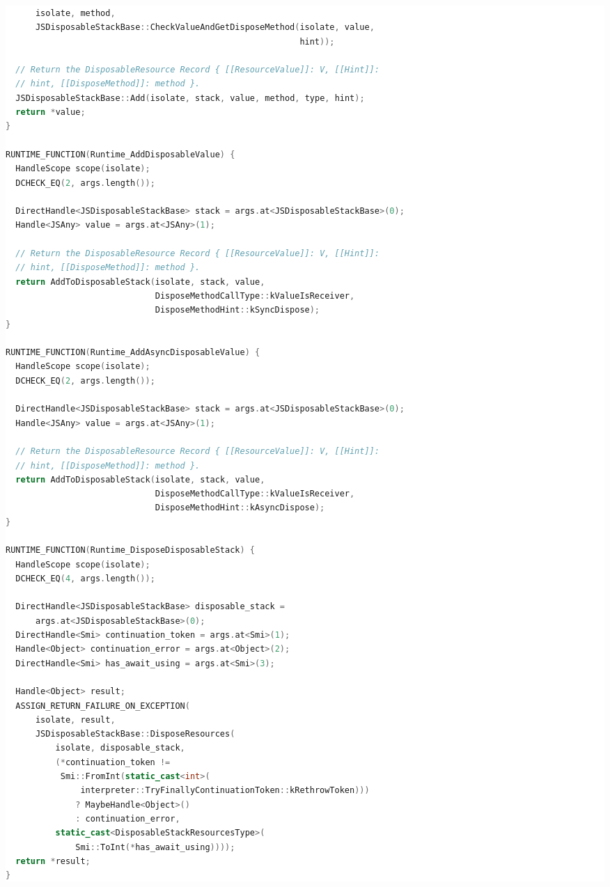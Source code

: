 ```cpp
      isolate, method,
      JSDisposableStackBase::CheckValueAndGetDisposeMethod(isolate, value,
                                                           hint));

  // Return the DisposableResource Record { [[ResourceValue]]: V, [[Hint]]:
  // hint, [[DisposeMethod]]: method }.
  JSDisposableStackBase::Add(isolate, stack, value, method, type, hint);
  return *value;
}

RUNTIME_FUNCTION(Runtime_AddDisposableValue) {
  HandleScope scope(isolate);
  DCHECK_EQ(2, args.length());

  DirectHandle<JSDisposableStackBase> stack = args.at<JSDisposableStackBase>(0);
  Handle<JSAny> value = args.at<JSAny>(1);

  // Return the DisposableResource Record { [[ResourceValue]]: V, [[Hint]]:
  // hint, [[DisposeMethod]]: method }.
  return AddToDisposableStack(isolate, stack, value,
                              DisposeMethodCallType::kValueIsReceiver,
                              DisposeMethodHint::kSyncDispose);
}

RUNTIME_FUNCTION(Runtime_AddAsyncDisposableValue) {
  HandleScope scope(isolate);
  DCHECK_EQ(2, args.length());

  DirectHandle<JSDisposableStackBase> stack = args.at<JSDisposableStackBase>(0);
  Handle<JSAny> value = args.at<JSAny>(1);

  // Return the DisposableResource Record { [[ResourceValue]]: V, [[Hint]]:
  // hint, [[DisposeMethod]]: method }.
  return AddToDisposableStack(isolate, stack, value,
                              DisposeMethodCallType::kValueIsReceiver,
                              DisposeMethodHint::kAsyncDispose);
}

RUNTIME_FUNCTION(Runtime_DisposeDisposableStack) {
  HandleScope scope(isolate);
  DCHECK_EQ(4, args.length());

  DirectHandle<JSDisposableStackBase> disposable_stack =
      args.at<JSDisposableStackBase>(0);
  DirectHandle<Smi> continuation_token = args.at<Smi>(1);
  Handle<Object> continuation_error = args.at<Object>(2);
  DirectHandle<Smi> has_await_using = args.at<Smi>(3);

  Handle<Object> result;
  ASSIGN_RETURN_FAILURE_ON_EXCEPTION(
      isolate, result,
      JSDisposableStackBase::DisposeResources(
          isolate, disposable_stack,
          (*continuation_token !=
           Smi::FromInt(static_cast<int>(
               interpreter::TryFinallyContinuationToken::kRethrowToken)))
              ? MaybeHandle<Object>()
              : continuation_error,
          static_cast<DisposableStackResourcesType>(
              Smi::ToInt(*has_await_using))));
  return *result;
}

```